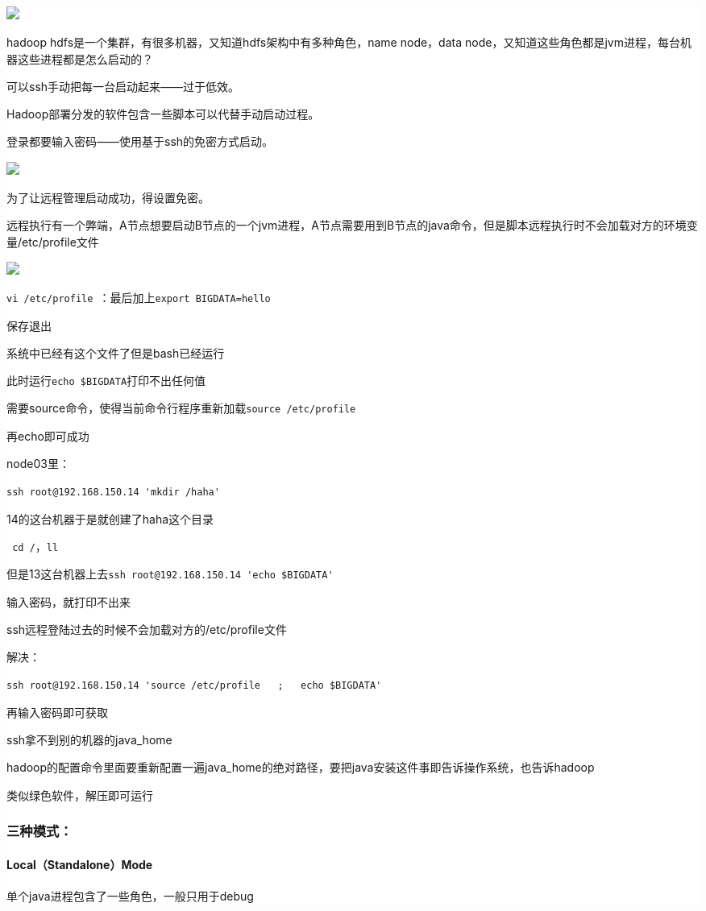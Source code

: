 ![](https://raw.githubusercontent.com/Amadeus979/CloudImage/main/img/image-20201201175318451.png)

hadoop hdfs是一个集群，有很多机器，又知道hdfs架构中有多种角色，name node，data node，又知道这些角色都是jvm进程，每台机器这些进程都是怎么启动的？

可以ssh手动把每一台启动起来——过于低效。

Hadoop部署分发的软件包含一些脚本可以代替手动启动过程。

登录都要输入密码——使用基于ssh的免密方式启动。

![](https://raw.githubusercontent.com/Amadeus979/CloudImage/main/img/image-20201201175340452.png)

为了让远程管理启动成功，得设置免密。

远程执行有一个弊端，A节点想要启动B节点的一个jvm进程，A节点需要用到B节点的java命令，但是脚本远程执行时不会加载对方的环境变量/etc/profile文件

![](https://raw.githubusercontent.com/Amadeus979/CloudImage/main/img/image-20201201175811954.png)

`vi /etc/profile `：最后加上`export BIGDATA=hello`

保存退出

系统中已经有这个文件了但是bash已经运行

此时运行`echo $BIGDATA`打印不出任何值

需要source命令，使得当前命令行程序重新加载`source /etc/profile`

再echo即可成功

node03里：

`ssh root@192.168.150.14 'mkdir /haha'`

14的这台机器于是就创建了haha这个目录

` cd /`，`ll`

但是13这台机器上去`ssh root@192.168.150.14 'echo $BIGDATA'`

输入密码，就打印不出来

ssh远程登陆过去的时候不会加载对方的/etc/profile文件

解决：

`ssh root@192.168.150.14 'source /etc/profile	;	echo $BIGDATA'`

再输入密码即可获取

ssh拿不到别的机器的java_home

hadoop的配置命令里面要重新配置一遍java_home的绝对路径，要把java安装这件事即告诉操作系统，也告诉hadoop

类似绿色软件，解压即可运行

### 三种模式：

#### Local（Standalone）Mode

单个java进程包含了一些角色，一般只用于debug
